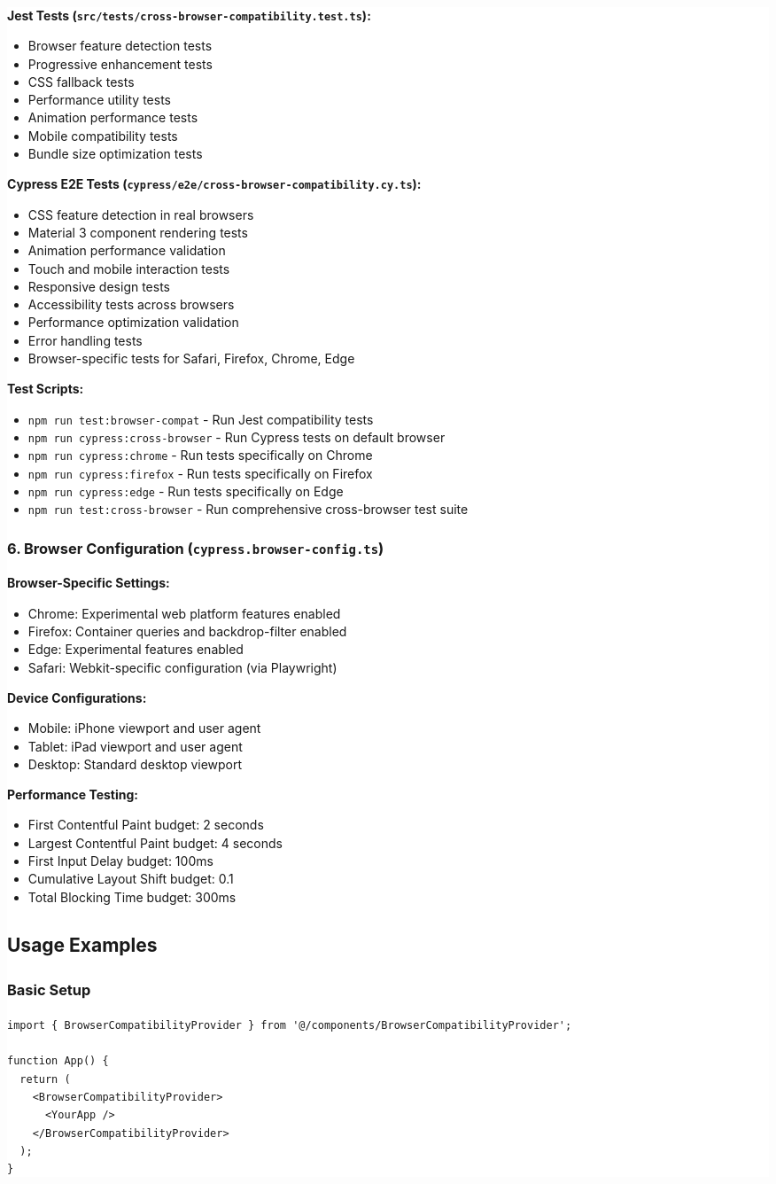 **Jest Tests (`src/tests/cross-browser-compatibility.test.ts`):**
- Browser feature detection tests
- Progressive enhancement tests
- CSS fallback tests
- Performance utility tests
- Animation performance tests
- Mobile compatibility tests
- Bundle size optimization tests

**Cypress E2E Tests (`cypress/e2e/cross-browser-compatibility.cy.ts`):**
- CSS feature detection in real browsers
- Material 3 component rendering tests
- Animation performance validation
- Touch and mobile interaction tests
- Responsive design tests
- Accessibility tests across browsers
- Performance optimization validation
- Error handling tests
- Browser-specific tests for Safari, Firefox, Chrome, Edge

**Test Scripts:**
- `npm run test:browser-compat` - Run Jest compatibility tests
- `npm run cypress:cross-browser` - Run Cypress tests on default browser
- `npm run cypress:chrome` - Run tests specifically on Chrome
- `npm run cypress:firefox` - Run tests specifically on Firefox
- `npm run cypress:edge` - Run tests specifically on Edge
- `npm run test:cross-browser` - Run comprehensive cross-browser test suite

### 6. Browser Configuration (`cypress.browser-config.ts`)

**Browser-Specific Settings:**
- Chrome: Experimental web platform features enabled
- Firefox: Container queries and backdrop-filter enabled
- Edge: Experimental features enabled
- Safari: Webkit-specific configuration (via Playwright)

**Device Configurations:**
- Mobile: iPhone viewport and user agent
- Tablet: iPad viewport and user agent
- Desktop: Standard desktop viewport

**Performance Testing:**
- First Contentful Paint budget: 2 seconds
- Largest Contentful Paint budget: 4 seconds
- First Input Delay budget: 100ms
- Cumulative Layout Shift budget: 0.1
- Total Blocking Time budget: 300ms

## Usage Examples

### Basic Setup

```tsx
import { BrowserCompatibilityProvider } from '@/components/BrowserCompatibilityProvider';

function App() {
  return (
    <BrowserCompatibilityProvider>
      <YourApp />
    </BrowserCompatibilityProvider>
  );
}
```
